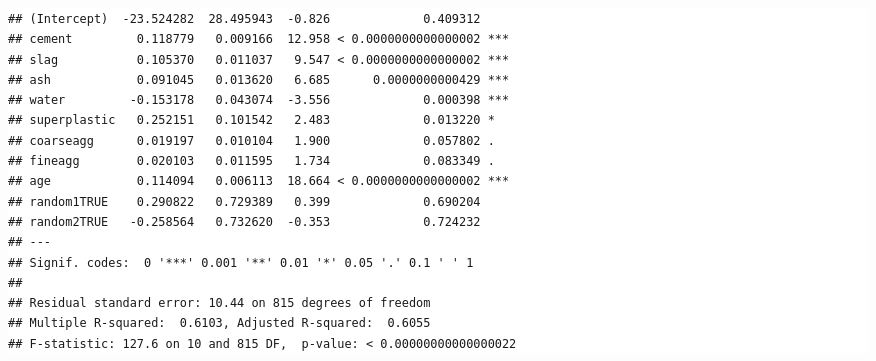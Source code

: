     ## (Intercept)  -23.524282  28.495943  -0.826             0.409312    
    ## cement         0.118779   0.009166  12.958 < 0.0000000000000002 ***
    ## slag           0.105370   0.011037   9.547 < 0.0000000000000002 ***
    ## ash            0.091045   0.013620   6.685      0.0000000000429 ***
    ## water         -0.153178   0.043074  -3.556             0.000398 ***
    ## superplastic   0.252151   0.101542   2.483             0.013220 *  
    ## coarseagg      0.019197   0.010104   1.900             0.057802 .  
    ## fineagg        0.020103   0.011595   1.734             0.083349 .  
    ## age            0.114094   0.006113  18.664 < 0.0000000000000002 ***
    ## random1TRUE    0.290822   0.729389   0.399             0.690204    
    ## random2TRUE   -0.258564   0.732620  -0.353             0.724232    
    ## ---
    ## Signif. codes:  0 '***' 0.001 '**' 0.01 '*' 0.05 '.' 0.1 ' ' 1
    ## 
    ## Residual standard error: 10.44 on 815 degrees of freedom
    ## Multiple R-squared:  0.6103, Adjusted R-squared:  0.6055 
    ## F-statistic: 127.6 on 10 and 815 DF,  p-value: < 0.00000000000000022

